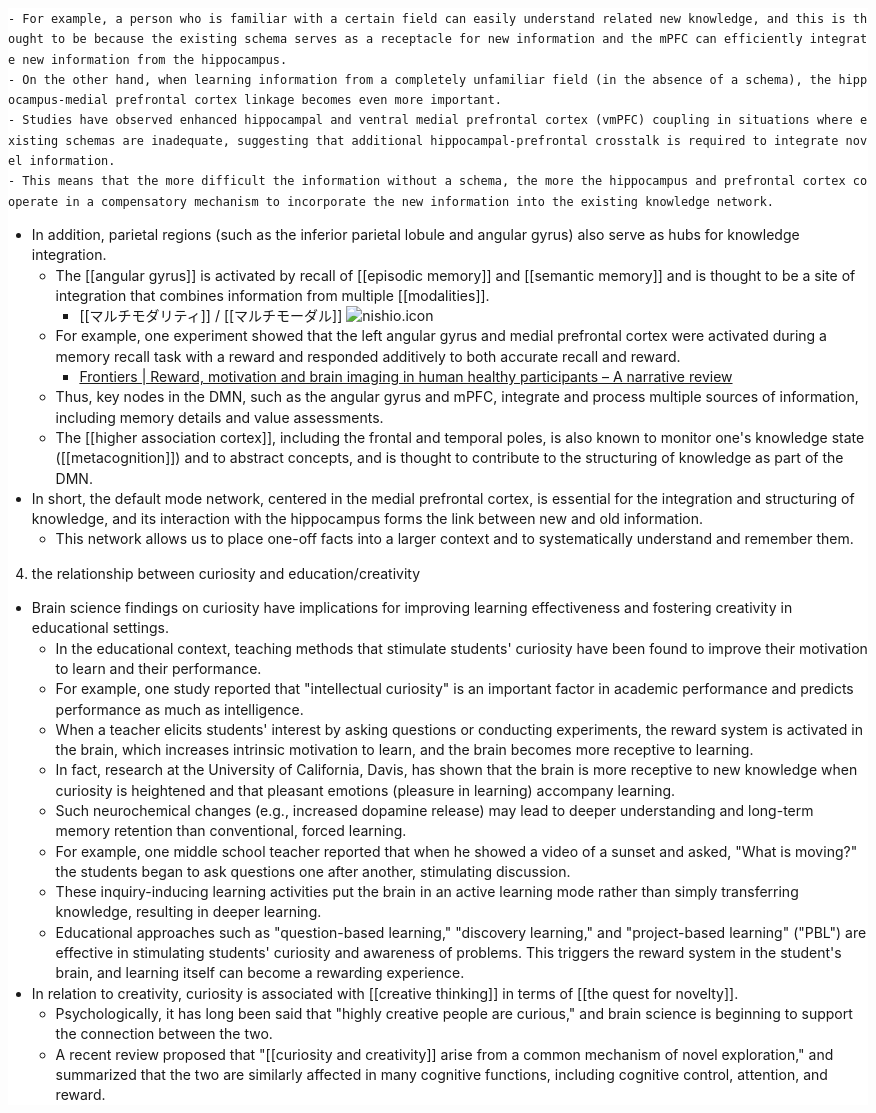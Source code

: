     - For example, a person who is familiar with a certain field can easily understand related new knowledge, and this is thought to be because the existing schema serves as a receptacle for new information and the mPFC can efficiently integrate new information from the hippocampus.
    - On the other hand, when learning information from a completely unfamiliar field (in the absence of a schema), the hippocampus-medial prefrontal cortex linkage becomes even more important.
    - Studies have observed enhanced hippocampal and ventral medial prefrontal cortex (vmPFC) coupling in situations where existing schemas are inadequate, suggesting that additional hippocampal-prefrontal crosstalk is required to integrate novel information.
    - This means that the more difficult the information without a schema, the more the hippocampus and prefrontal cortex cooperate in a compensatory mechanism to incorporate the new information into the existing knowledge network.
- In addition, parietal regions (such as the inferior parietal lobule and angular gyrus) also serve as hubs for knowledge integration.
    - The [[angular gyrus]] is activated by recall of [[episodic memory]] and [[semantic memory]] and is thought to be a site of integration that combines information from multiple [[modalities]].
        - [[マルチモダリティ]] / [[マルチモーダル]] <img src='https://scrapbox.io/api/pages/nishio-en/nishio/icon' alt='nishio.icon' height="19.5"/>
    - For example, one experiment showed that the left angular gyrus and medial prefrontal cortex were activated during a memory recall task with a reward and responded additively to both accurate recall and reward.
        - [Frontiers | Reward, motivation and brain imaging in human healthy participants – A narrative review](https://www.frontiersin.org/journals/behavioral-neuroscience/articles/10.3389/fnbeh.2023.1123733/full)
    - Thus, key nodes in the DMN, such as the angular gyrus and mPFC, integrate and process multiple sources of information, including memory details and value assessments.
    - The [[higher association cortex]], including the frontal and temporal poles, is also known to monitor one's knowledge state ([[metacognition]]) and to abstract concepts, and is thought to contribute to the structuring of knowledge as part of the DMN.
- In short, the default mode network, centered in the medial prefrontal cortex, is essential for the integration and structuring of knowledge, and its interaction with the hippocampus forms the link between new and old information.
    - This network allows us to place one-off facts into a larger context and to systematically understand and remember them.

4. the relationship between curiosity and education/creativity
- Brain science findings on curiosity have implications for improving learning effectiveness and fostering creativity in educational settings.
    - In the educational context, teaching methods that stimulate students' curiosity have been found to improve their motivation to learn and their performance.
    - For example, one study reported that "intellectual curiosity" is an important factor in academic performance and predicts performance as much as intelligence.
    - When a teacher elicits students' interest by asking questions or conducting experiments, the reward system is activated in the brain, which increases intrinsic motivation to learn, and the brain becomes more receptive to learning.
    - In fact, research at the University of California, Davis, has shown that the brain is more receptive to new knowledge when curiosity is heightened and that pleasant emotions (pleasure in learning) accompany learning.
    - Such neurochemical changes (e.g., increased dopamine release) may lead to deeper understanding and long-term memory retention than conventional, forced learning.
    - For example, one middle school teacher reported that when he showed a video of a sunset and asked, "What is moving?" the students began to ask questions one after another, stimulating discussion.
    - These inquiry-inducing learning activities put the brain in an active learning mode rather than simply transferring knowledge, resulting in deeper learning.
    - Educational approaches such as "question-based learning," "discovery learning," and "project-based learning" ("PBL") are effective in stimulating students' curiosity and awareness of problems. This triggers the reward system in the student's brain, and learning itself can become a rewarding experience.
- In relation to creativity, curiosity is associated with [[creative thinking]] in terms of [[the quest for novelty]].
    - Psychologically, it has long been said that "highly creative people are curious," and brain science is beginning to support the connection between the two.
    - A recent review proposed that "[[curiosity and creativity]] arise from a common mechanism of novel exploration," and summarized that the two are similarly affected in many cognitive functions, including cognitive control, attention, and reward.